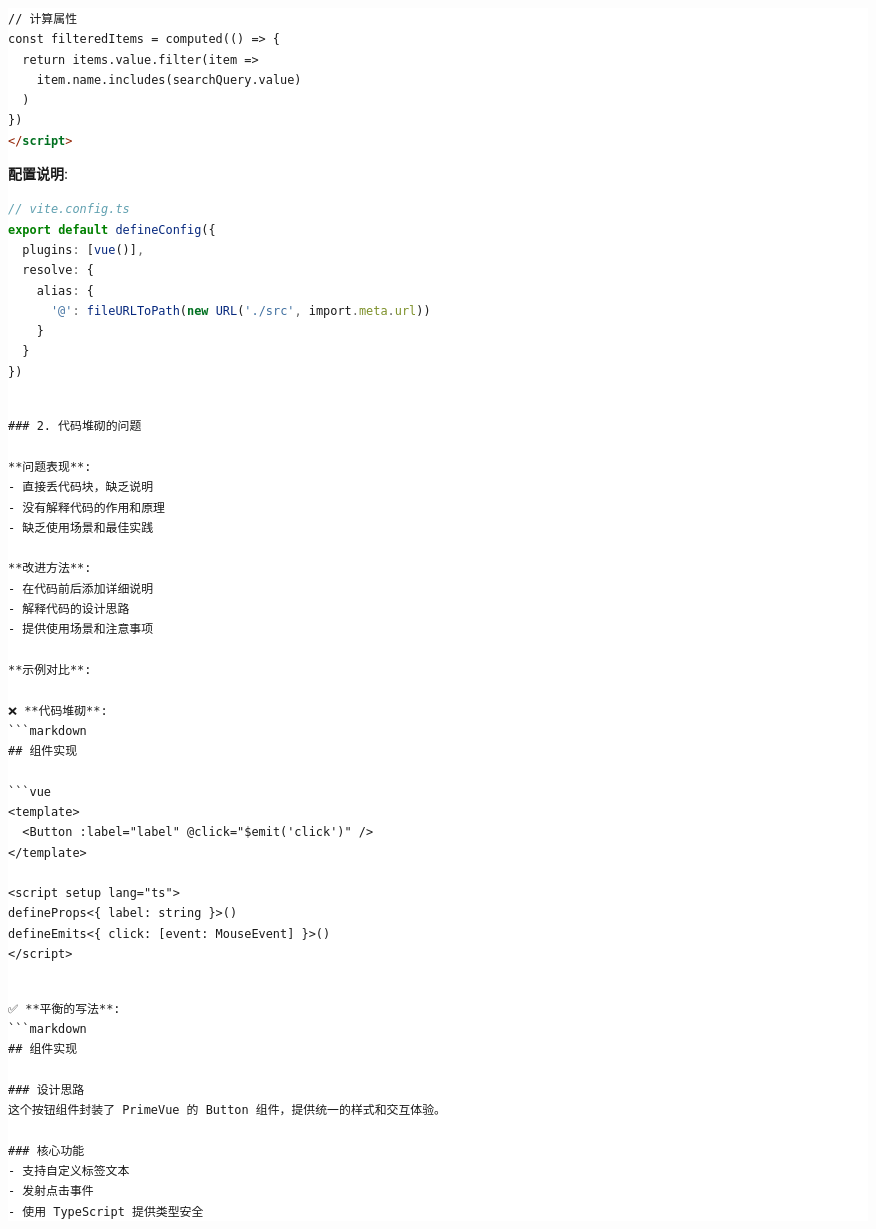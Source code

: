 ```markdown
// 计算属性
const filteredItems = computed(() => {
  return items.value.filter(item => 
    item.name.includes(searchQuery.value)
  )
})
</script>
```

**配置说明**:
```typescript
// vite.config.ts
export default defineConfig({
  plugins: [vue()],
  resolve: {
    alias: {
      '@': fileURLToPath(new URL('./src', import.meta.url))
    }
  }
})
```
```

### 2. 代码堆砌的问题

**问题表现**:
- 直接丢代码块，缺乏说明
- 没有解释代码的作用和原理
- 缺乏使用场景和最佳实践

**改进方法**:
- 在代码前后添加详细说明
- 解释代码的设计思路
- 提供使用场景和注意事项

**示例对比**:

❌ **代码堆砌**:
```markdown
## 组件实现

```vue
<template>
  <Button :label="label" @click="$emit('click')" />
</template>

<script setup lang="ts">
defineProps<{ label: string }>()
defineEmits<{ click: [event: MouseEvent] }>()
</script>
```
```

✅ **平衡的写法**:
```markdown
## 组件实现

### 设计思路
这个按钮组件封装了 PrimeVue 的 Button 组件，提供统一的样式和交互体验。

### 核心功能
- 支持自定义标签文本
- 发射点击事件
- 使用 TypeScript 提供类型安全

```